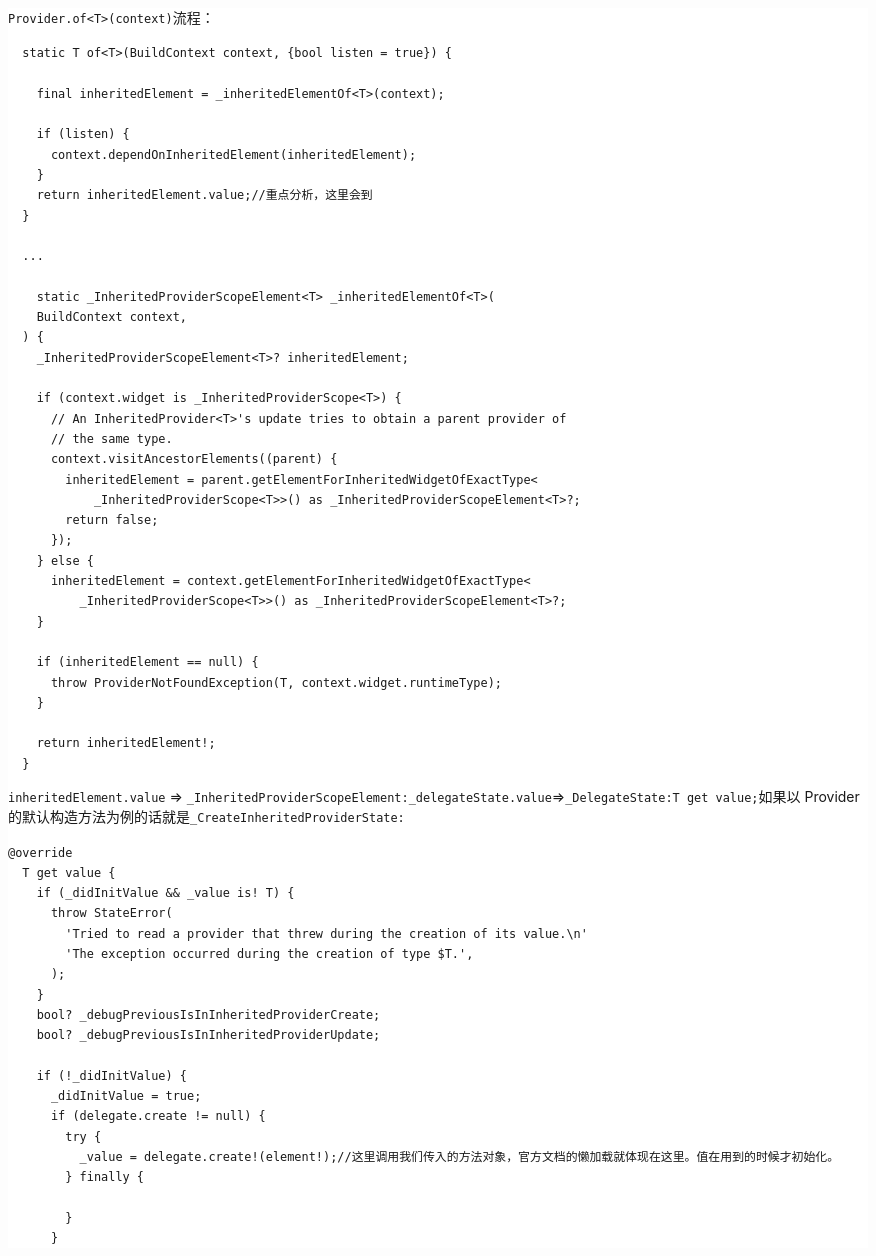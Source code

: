 `Provider.of<T>(context)`流程：

```
  static T of<T>(BuildContext context, {bool listen = true}) {

    final inheritedElement = _inheritedElementOf<T>(context);

    if (listen) {
      context.dependOnInheritedElement(inheritedElement);
    }
    return inheritedElement.value;//重点分析，这里会到
  }

  ...

    static _InheritedProviderScopeElement<T> _inheritedElementOf<T>(
    BuildContext context,
  ) {
    _InheritedProviderScopeElement<T>? inheritedElement;

    if (context.widget is _InheritedProviderScope<T>) {
      // An InheritedProvider<T>'s update tries to obtain a parent provider of
      // the same type.
      context.visitAncestorElements((parent) {
        inheritedElement = parent.getElementForInheritedWidgetOfExactType<
            _InheritedProviderScope<T>>() as _InheritedProviderScopeElement<T>?;
        return false;
      });
    } else {
      inheritedElement = context.getElementForInheritedWidgetOfExactType<
          _InheritedProviderScope<T>>() as _InheritedProviderScopeElement<T>?;
    }

    if (inheritedElement == null) {
      throw ProviderNotFoundException(T, context.widget.runtimeType);
    }

    return inheritedElement!;
  }
```

`inheritedElement.value` => `_InheritedProviderScopeElement:_delegateState.value`\=>`_DelegateState:T get value;`如果以 Provider 的默认构造方法为例的话就是`_CreateInheritedProviderState:`

```
@override
  T get value {
    if (_didInitValue && _value is! T) {
      throw StateError(
        'Tried to read a provider that threw during the creation of its value.\n'
        'The exception occurred during the creation of type $T.',
      );
    }
    bool? _debugPreviousIsInInheritedProviderCreate;
    bool? _debugPreviousIsInInheritedProviderUpdate;

    if (!_didInitValue) {
      _didInitValue = true;
      if (delegate.create != null) {
        try {
          _value = delegate.create!(element!);//这里调用我们传入的方法对象，官方文档的懒加载就体现在这里。值在用到的时候才初始化。
        } finally {

        }
      }
```